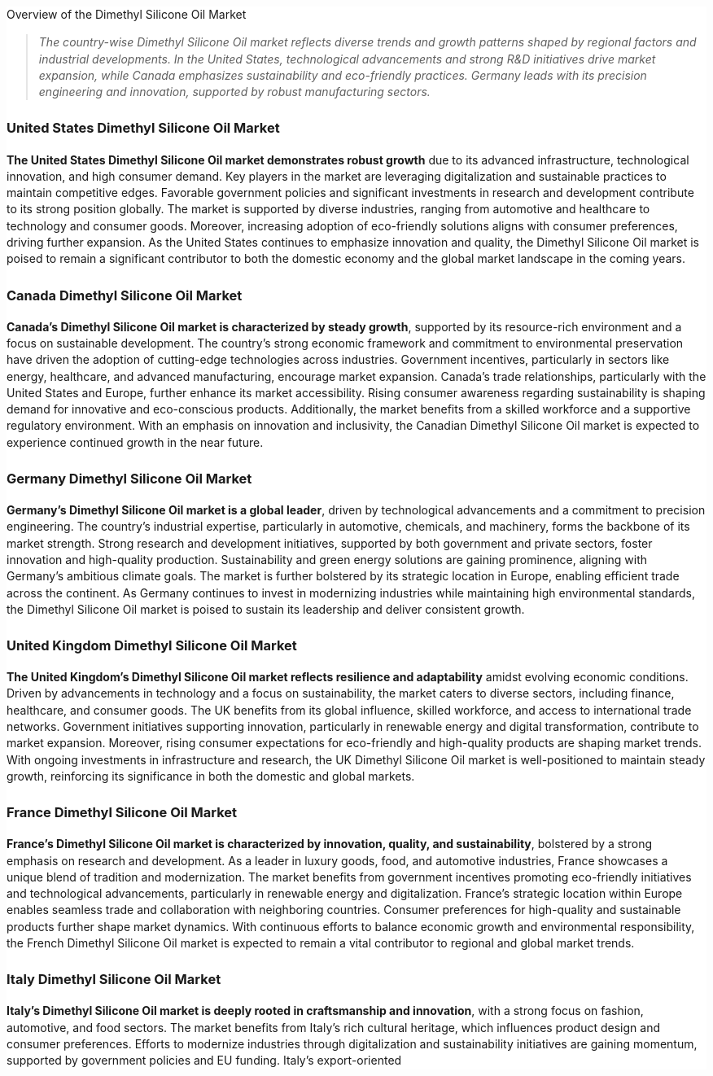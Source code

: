 Overview of the Dimethyl Silicone Oil Market<br /></span></h1><blockquote><p><em><span class="">The country-wise Dimethyl Silicone Oil market reflects diverse trends and growth patterns shaped by regional factors and industrial developments. In the United States, technological advancements and strong R&amp;D initiatives drive market expansion, while Canada emphasizes sustainability and eco-friendly practices. Germany leads with its precision engineering and innovation, supported by robust manufacturing sectors.</span></em></p></blockquote><h3><strong>United States Dimethyl Silicone Oil Market</strong></h3><p><strong>The United States Dimethyl Silicone Oil market demonstrates robust growth</strong> due to its advanced infrastructure, technological innovation, and high consumer demand. Key players in the market are leveraging digitalization and sustainable practices to maintain competitive edges. Favorable government policies and significant investments in research and development contribute to its strong position globally. The market is supported by diverse industries, ranging from automotive and healthcare to technology and consumer goods. Moreover, increasing adoption of eco-friendly solutions aligns with consumer preferences, driving further expansion. As the United States continues to emphasize innovation and quality, the Dimethyl Silicone Oil market is poised to remain a significant contributor to both the domestic economy and the global market landscape in the coming years.</p><h3><strong>Canada Dimethyl Silicone Oil Market</strong></h3><p><strong>Canada&rsquo;s Dimethyl Silicone Oil market is characterized by steady growth</strong>, supported by its resource-rich environment and a focus on sustainable development. The country&rsquo;s strong economic framework and commitment to environmental preservation have driven the adoption of cutting-edge technologies across industries. Government incentives, particularly in sectors like energy, healthcare, and advanced manufacturing, encourage market expansion. Canada&rsquo;s trade relationships, particularly with the United States and Europe, further enhance its market accessibility. Rising consumer awareness regarding sustainability is shaping demand for innovative and eco-conscious products. Additionally, the market benefits from a skilled workforce and a supportive regulatory environment. With an emphasis on innovation and inclusivity, the Canadian Dimethyl Silicone Oil market is expected to experience continued growth in the near future.</p><h3><strong>Germany Dimethyl Silicone Oil Market</strong></h3><p><strong>Germany&rsquo;s Dimethyl Silicone Oil market is a global leader</strong>, driven by technological advancements and a commitment to precision engineering. The country&rsquo;s industrial expertise, particularly in automotive, chemicals, and machinery, forms the backbone of its market strength. Strong research and development initiatives, supported by both government and private sectors, foster innovation and high-quality production. Sustainability and green energy solutions are gaining prominence, aligning with Germany&rsquo;s ambitious climate goals. The market is further bolstered by its strategic location in Europe, enabling efficient trade across the continent. As Germany continues to invest in modernizing industries while maintaining high environmental standards, the Dimethyl Silicone Oil market is poised to sustain its leadership and deliver consistent growth.</p><h3><strong>United Kingdom Dimethyl Silicone Oil Market</strong></h3><p><strong>The United Kingdom&rsquo;s Dimethyl Silicone Oil market reflects resilience and adaptability</strong> amidst evolving economic conditions. Driven by advancements in technology and a focus on sustainability, the market caters to diverse sectors, including finance, healthcare, and consumer goods. The UK benefits from its global influence, skilled workforce, and access to international trade networks. Government initiatives supporting innovation, particularly in renewable energy and digital transformation, contribute to market expansion. Moreover, rising consumer expectations for eco-friendly and high-quality products are shaping market trends. With ongoing investments in infrastructure and research, the UK Dimethyl Silicone Oil market is well-positioned to maintain steady growth, reinforcing its significance in both the domestic and global markets.</p><h3><strong>France Dimethyl Silicone Oil Market</strong></h3><p><strong>France&rsquo;s Dimethyl Silicone Oil market is characterized by innovation, quality, and sustainability</strong>, bolstered by a strong emphasis on research and development. As a leader in luxury goods, food, and automotive industries, France showcases a unique blend of tradition and modernization. The market benefits from government incentives promoting eco-friendly initiatives and technological advancements, particularly in renewable energy and digitalization. France&rsquo;s strategic location within Europe enables seamless trade and collaboration with neighboring countries. Consumer preferences for high-quality and sustainable products further shape market dynamics. With continuous efforts to balance economic growth and environmental responsibility, the French Dimethyl Silicone Oil market is expected to remain a vital contributor to regional and global market trends.</p><h3><strong>Italy Dimethyl Silicone Oil Market</strong></h3><p><strong>Italy&rsquo;s Dimethyl Silicone Oil market is deeply rooted in craftsmanship and innovation</strong>, with a strong focus on fashion, automotive, and food sectors. The market benefits from Italy&rsquo;s rich cultural heritage, which influences product design and consumer preferences. Efforts to modernize industries through digitalization and sustainability initiatives are gaining momentum, supported by government policies and EU funding. Italy&rsquo;s export-oriented